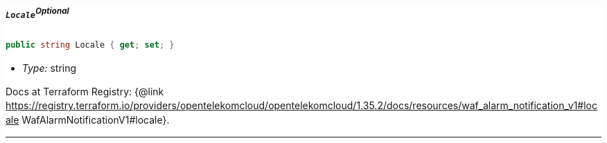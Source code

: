 
##### `Locale`<sup>Optional</sup> <a name="Locale" id="@cdktf/provider-opentelekomcloud.wafAlarmNotificationV1.WafAlarmNotificationV1Config.property.locale"></a>

```csharp
public string Locale { get; set; }
```

- *Type:* string

Docs at Terraform Registry: {@link https://registry.terraform.io/providers/opentelekomcloud/opentelekomcloud/1.35.2/docs/resources/waf_alarm_notification_v1#locale WafAlarmNotificationV1#locale}.

---



